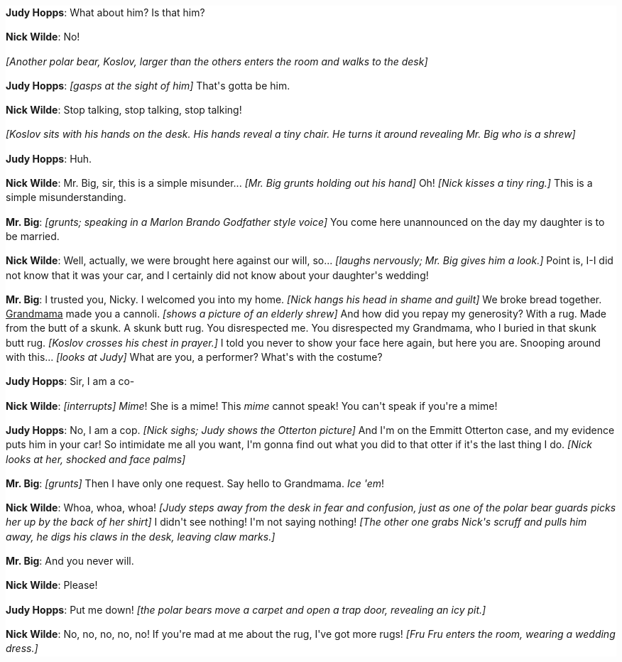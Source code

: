**Judy Hopps**: What about him? Is that him?

**Nick Wilde**: No!

*[Another polar bear, Koslov, larger than the others enters the room and walks to the desk]*

**Judy Hopps**: *[gasps at the sight of him]* That's gotta be him.

**Nick Wilde**: Stop talking, stop talking, stop talking!

*[Koslov sits with his hands on the desk. His hands reveal a tiny chair. He turns it around revealing Mr. Big who is a shrew]*

**Judy Hopps**: Huh.

**Nick Wilde**: Mr. Big, sir, this is a simple misunder... *[Mr. Big grunts holding out his hand]* Oh! *[Nick kisses a tiny ring.]* This is a simple misunderstanding.

**Mr. Big**: *[grunts; speaking in a Marlon Brando Godfather style voice]* You come here unannounced on the day my daughter is to be married.

**Nick Wilde**: Well, actually, we were brought here against our will, so... *[laughs nervously; Mr. Big gives him a look.]* Point is, I-I did not know that it was your car, and I certainly did not know about your daughter's wedding!

**Mr. Big**: I trusted you, Nicky. I welcomed you into my home. *[Nick hangs his head in shame and guilt]* We broke bread together. [Grandmama](http://zootopia.wikia.com/wiki/Grandmama) made you a cannoli. *[shows a picture of an elderly shrew]* And how did you repay my generosity? With a rug. Made from the butt of a skunk. A skunk butt rug. You disrespected me. You disrespected my Grandmama, who I buried in that skunk butt rug. *[Koslov crosses his chest in prayer.]* I told you never to show your face here again, but here you are. Snooping around with this... *[looks at Judy]* What are you, a performer? What's with the costume?

**Judy Hopps**: Sir, I am a co-

**Nick Wilde**: *[interrupts]* *Mime*! She is a mime! This *mime* cannot speak! You can't speak if you're a mime!

**Judy Hopps**: No, I am a cop. *[Nick sighs; Judy shows the Otterton picture]* And I'm on the Emmitt Otterton case, and my evidence puts him in your car! So intimidate me all you want, I'm gonna find out what you did to that otter if it's the last thing I do. *[Nick looks at her, shocked and face palms]*

**Mr. Big**: *[grunts]* Then I have only one request. Say hello to Grandmama. *Ice 'em*!

**Nick Wilde**: Whoa, whoa, whoa! *[Judy steps away from the desk in fear and confusion, just as one of the polar bear guards picks her up by the back of her shirt]* I didn't see nothing! I'm not saying nothing! *[The other one grabs Nick's scruff and pulls him away, he digs his claws in the desk, leaving claw marks.]*

**Mr. Big**: And you never will.

**Nick Wilde**: Please!

**Judy Hopps**: Put me down! *[the polar bears move a carpet and open a trap door, revealing an icy pit.]*

**Nick Wilde**: No, no, no, no, no! If you're mad at me about the rug, I've got more rugs! *[Fru Fru enters the room, wearing a wedding dress.]*
